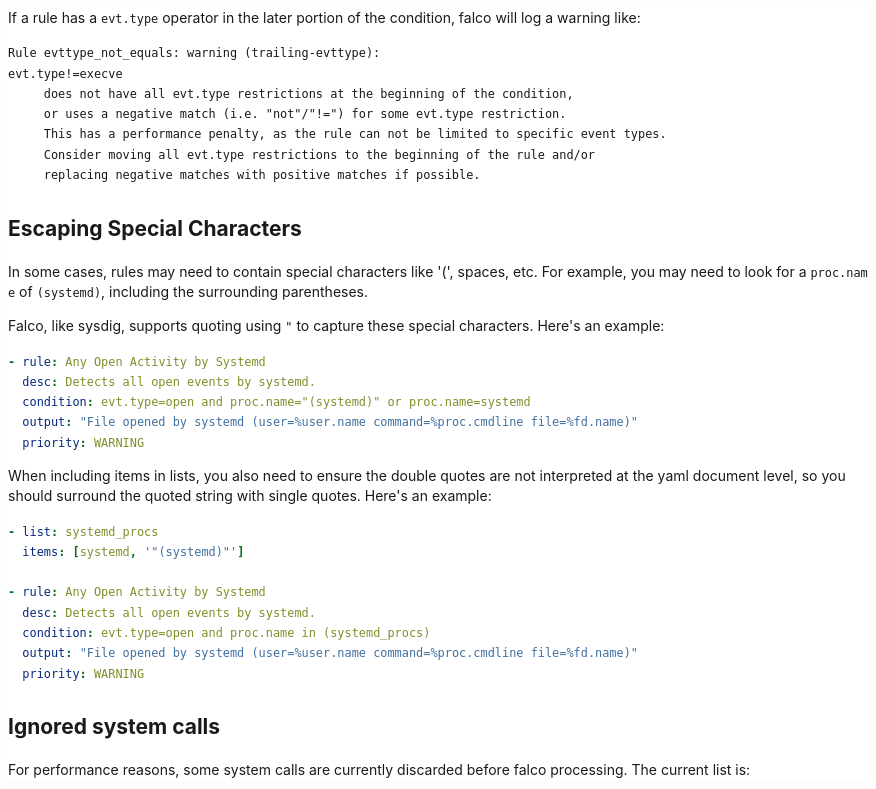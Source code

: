 If a rule has a `evt.type` operator in the later portion of the condition, falco will log a warning like:

```
Rule evttype_not_equals: warning (trailing-evttype):
evt.type!=execve
     does not have all evt.type restrictions at the beginning of the condition,
     or uses a negative match (i.e. "not"/"!=") for some evt.type restriction.
     This has a performance penalty, as the rule can not be limited to specific event types.
     Consider moving all evt.type restrictions to the beginning of the rule and/or
     replacing negative matches with positive matches if possible.
```

## Escaping Special Characters

In some cases, rules may need to contain special characters like '(', spaces, etc. For example, you may need to look for a `proc.name` of `(systemd)`, including the surrounding parentheses.

Falco, like sysdig, supports quoting using `"` to capture these special characters. Here's an example:

```yaml
- rule: Any Open Activity by Systemd
  desc: Detects all open events by systemd.
  condition: evt.type=open and proc.name="(systemd)" or proc.name=systemd
  output: "File opened by systemd (user=%user.name command=%proc.cmdline file=%fd.name)"
  priority: WARNING
```

When including items in lists, you also need to ensure the double quotes are not interpreted at the yaml document level, so you should surround the quoted string with single quotes. Here's an example:

```yaml
- list: systemd_procs
  items: [systemd, '"(systemd)"']

- rule: Any Open Activity by Systemd
  desc: Detects all open events by systemd.
  condition: evt.type=open and proc.name in (systemd_procs)
  output: "File opened by systemd (user=%user.name command=%proc.cmdline file=%fd.name)"
  priority: WARNING
```

## Ignored system calls

For performance reasons, some system calls are currently discarded before falco processing. The current list is:

```
```